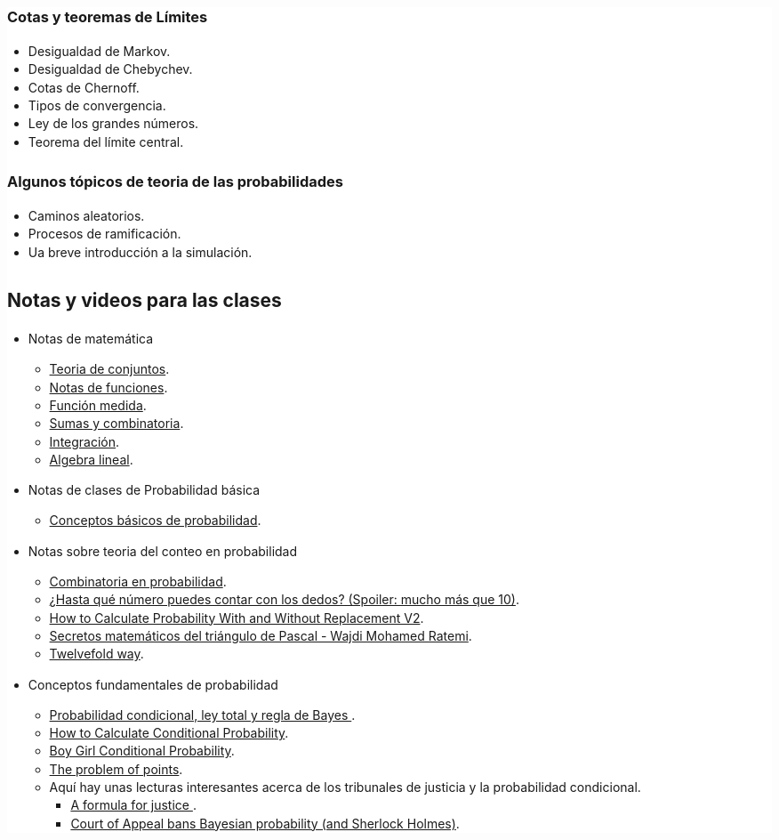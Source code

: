 ### Cotas y teoremas de Límites
  
  - Desigualdad de Markov.
  - Desigualdad de Chebychev.
  - Cotas de Chernoff.
  - Tipos de convergencia.
  - Ley de los grandes números.
  - Teorema del límite central.
  
###  Algunos tópicos de teoria de las  probabilidades

  - Caminos aleatorios.
  - Procesos de ramificación.
  - Ua breve introducción a la simulación.
 
##  Notas y videos para las  clases
 
* Notas de matemática 
    - [Teoria de conjuntos](https://github.com/C-Lara/Curso-Probabilidad/blob/master/Matematicas/Conjuntos.pdf).
    - [Notas de funciones](https://github.com/C-Lara/Curso-Probabilidad/blob/master/Matematicas/Funciones.pdf).
    - [Función medida](https://github.com/C-Lara/Curso-Probabilidad/blob/master/Matematicas/Funcion-medida.pdf).
    - [Sumas y combinatoria](https://github.com/C-Lara/Curso-Probabilidad/blob/master/Matematicas/sumas.pdf).
    - [Integración](https://github.com/C-Lara/Curso-Probabilidad/blob/master/Matematicas/Integracion/Integracion.pdf).
    - [Algebra lineal](https://github.com/C-Lara/Curso-Probabilidad/blob/master/Matematicas/Algebra_lineal/Algebra_lineal.pdf).
 
* Notas de clases de Probabilidad básica
  - [Conceptos básicos de probabilidad](https://github.com/C-Lara/Curso-Probabilidad/blob/master/Probabilidad/probabilidad/Probabilidad.pdf).
  
* Notas sobre teoria del conteo en probabilidad
  - [Combinatoria en probabilidad](https://github.com/C-Lara/Curso-Probabilidad/blob/master/Combinatoria/Combinatoria.pdf).
  - [¿Hasta qué número puedes contar con los dedos? (Spoiler: mucho más que 10)](https://youtu.be/UixU1oRW64Q).
  - [How to Calculate Probability With and Without Replacement V2](https://youtu.be/uKTjh-6PFjo).
  - [Secretos matemáticos del triángulo de Pascal - Wajdi Mohamed Ratemi](https://youtu.be/XMriWTvPXHI).
  - [Twelvefold way](https://en.wikipedia.org/wiki/Twelvefold_way).

  
* Conceptos fundamentales de probabilidad
  - [Probabilidad condicional, ley total y regla de Bayes ](https://github.com/C-Lara/Curso-Probabilidad/blob/master/Probabilidad/probabilidad1/probabilidad1.pdf).
  - [How to Calculate Conditional Probability](https://youtu.be/H02B3aMNKzE). 
  - [Boy Girl Conditional Probability](https://youtu.be/MDzbD2Ay5b4).
  - [The problem of points](https://probabilityandstats.wordpress.com/2016/11/06/the-problem-of-points/).
  - Aquí hay unas lecturas interesantes  acerca de los tribunales de justicia y la probabilidad condicional.
      * [A formula for justice ](https://www.theguardian.com/law/2011/oct/02/formula-justice-bayes-theorem-miscarriage).
      * [Court of Appeal bans Bayesian probability (and Sherlock Holmes)](https://understandinguncertainty.org/court-appeal-bans-bayesian-probability-and-sherlock-holmes).
 